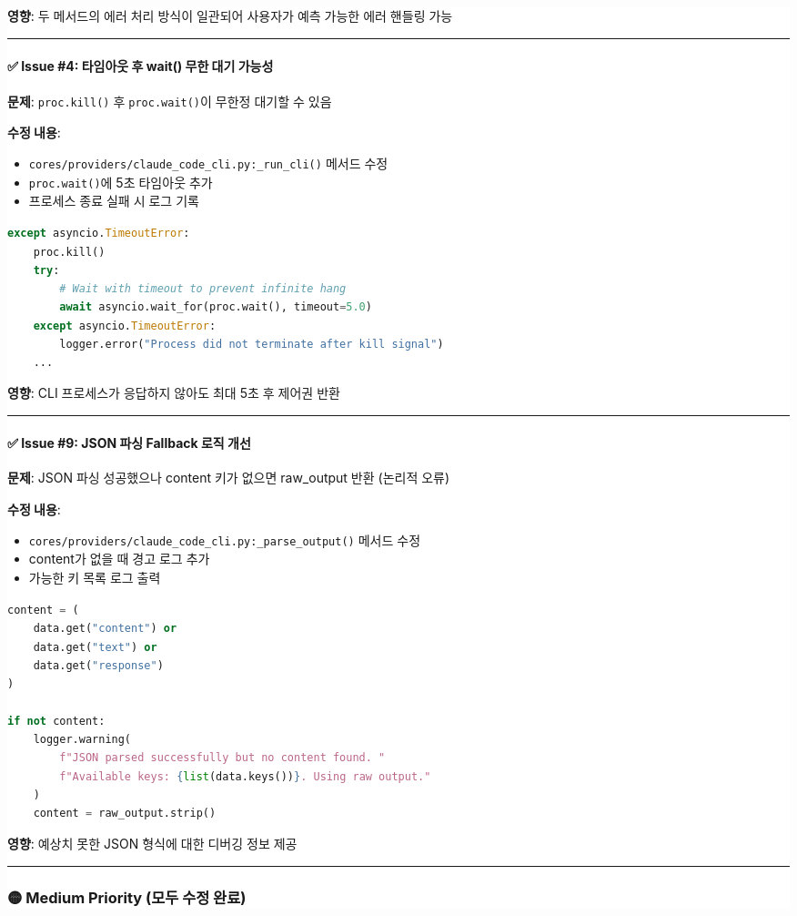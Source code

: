 **영향**: 두 메서드의 에러 처리 방식이 일관되어 사용자가 예측 가능한 에러 핸들링 가능

---

#### ✅ Issue #4: 타임아웃 후 wait() 무한 대기 가능성
**문제**: `proc.kill()` 후 `proc.wait()`이 무한정 대기할 수 있음

**수정 내용**:
- `cores/providers/claude_code_cli.py:_run_cli()` 메서드 수정
- `proc.wait()`에 5초 타임아웃 추가
- 프로세스 종료 실패 시 로그 기록

```python
except asyncio.TimeoutError:
    proc.kill()
    try:
        # Wait with timeout to prevent infinite hang
        await asyncio.wait_for(proc.wait(), timeout=5.0)
    except asyncio.TimeoutError:
        logger.error("Process did not terminate after kill signal")
    ...
```

**영향**: CLI 프로세스가 응답하지 않아도 최대 5초 후 제어권 반환

---

#### ✅ Issue #9: JSON 파싱 Fallback 로직 개선
**문제**: JSON 파싱 성공했으나 content 키가 없으면 raw_output 반환 (논리적 오류)

**수정 내용**:
- `cores/providers/claude_code_cli.py:_parse_output()` 메서드 수정
- content가 없을 때 경고 로그 추가
- 가능한 키 목록 로그 출력

```python
content = (
    data.get("content") or
    data.get("text") or
    data.get("response")
)

if not content:
    logger.warning(
        f"JSON parsed successfully but no content found. "
        f"Available keys: {list(data.keys())}. Using raw output."
    )
    content = raw_output.strip()
```

**영향**: 예상치 못한 JSON 형식에 대한 디버깅 정보 제공

---

### 🟡 Medium Priority (모두 수정 완료)
